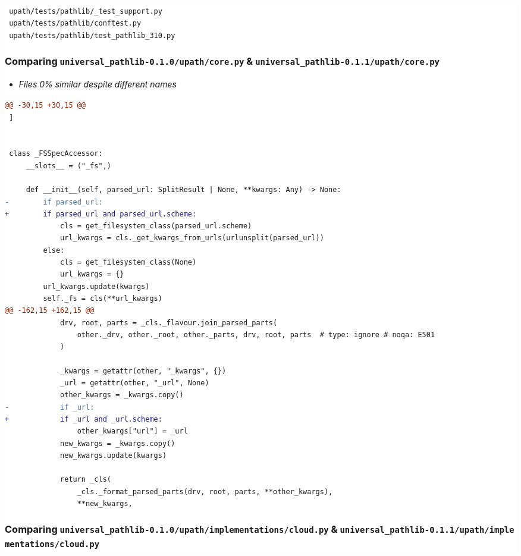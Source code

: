 ```diff
 upath/tests/pathlib/_test_support.py
 upath/tests/pathlib/conftest.py
 upath/tests/pathlib/test_pathlib_310.py
```

### Comparing `universal_pathlib-0.1.0/upath/core.py` & `universal_pathlib-0.1.1/upath/core.py`

 * *Files 0% similar despite different names*

```diff
@@ -30,15 +30,15 @@
 ]
 
 
 class _FSSpecAccessor:
     __slots__ = ("_fs",)
 
     def __init__(self, parsed_url: SplitResult | None, **kwargs: Any) -> None:
-        if parsed_url:
+        if parsed_url and parsed_url.scheme:
             cls = get_filesystem_class(parsed_url.scheme)
             url_kwargs = cls._get_kwargs_from_urls(urlunsplit(parsed_url))
         else:
             cls = get_filesystem_class(None)
             url_kwargs = {}
         url_kwargs.update(kwargs)
         self._fs = cls(**url_kwargs)
@@ -162,15 +162,15 @@
             drv, root, parts = _cls._flavour.join_parsed_parts(
                 other._drv, other._root, other._parts, drv, root, parts  # type: ignore # noqa: E501
             )
 
             _kwargs = getattr(other, "_kwargs", {})
             _url = getattr(other, "_url", None)
             other_kwargs = _kwargs.copy()
-            if _url:
+            if _url and _url.scheme:
                 other_kwargs["url"] = _url
             new_kwargs = _kwargs.copy()
             new_kwargs.update(kwargs)
 
             return _cls(
                 _cls._format_parsed_parts(drv, root, parts, **other_kwargs),
                 **new_kwargs,
```

### Comparing `universal_pathlib-0.1.0/upath/implementations/cloud.py` & `universal_pathlib-0.1.1/upath/implementations/cloud.py`


 [0.1.0]: https://github.com/fsspec/universal_pathlib/compare/v0.0.24...v0.1.0
 [0.0.24]: https://github.com/fsspec/universal_pathlib/compare/v0.0.23...v0.0.24
 [0.0.23]: https://github.com/fsspec/universal_pathlib/compare/v0.0.22...v0.0.23
 [0.0.22]: https://github.com/fsspec/universal_pathlib/compare/v0.0.21...v0.0.22
 [0.0.21]: https://github.com/fsspec/universal_pathlib/compare/v0.0.20...v0.0.21
 [0.0.20]: https://github.com/fsspec/universal_pathlib/compare/v0.0.19...v0.0.20
 [0.0.19]: https://github.com/fsspec/universal_pathlib/tree/v0.0.19